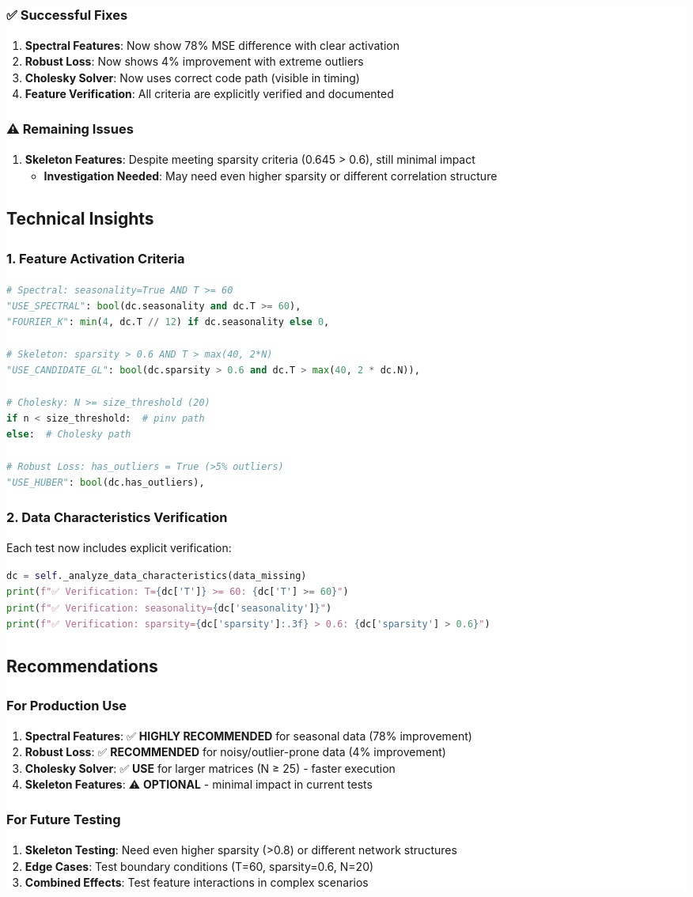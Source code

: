### ✅ Successful Fixes
1. **Spectral Features**: Now show 78% MSE difference with clear activation
2. **Robust Loss**: Now shows 4% improvement with extreme outliers
3. **Cholesky Solver**: Now uses correct code path (visible in timing)
4. **Feature Verification**: All criteria are explicitly verified and documented

### ⚠️ Remaining Issues
1. **Skeleton Features**: Despite meeting sparsity criteria (0.645 > 0.6), still minimal impact
   - **Investigation Needed**: May need even higher sparsity or different correlation structure

## Technical Insights

### 1. Feature Activation Criteria
```python
# Spectral: seasonality=True AND T >= 60
"USE_SPECTRAL": bool(dc.seasonality and dc.T >= 60),
"FOURIER_K": min(4, dc.T // 12) if dc.seasonality else 0,

# Skeleton: sparsity > 0.6 AND T > max(40, 2*N)
"USE_CANDIDATE_GL": bool(dc.sparsity > 0.6 and dc.T > max(40, 2 * dc.N)),

# Cholesky: N >= size_threshold (20)
if n < size_threshold:  # pinv path
else:  # Cholesky path

# Robust Loss: has_outliers = True (>5% outliers)
"USE_HUBER": bool(dc.has_outliers),
```

### 2. Data Characteristics Verification
Each test now includes explicit verification:
```python
dc = self._analyze_data_characteristics(data_missing)
print(f"✅ Verification: T={dc['T']} >= 60: {dc['T'] >= 60}")
print(f"✅ Verification: seasonality={dc['seasonality']}")
print(f"✅ Verification: sparsity={dc['sparsity']:.3f} > 0.6: {dc['sparsity'] > 0.6}")
```

## Recommendations

### For Production Use
1. **Spectral Features**: ✅ **HIGHLY RECOMMENDED** for seasonal data (78% improvement)
2. **Robust Loss**: ✅ **RECOMMENDED** for noisy/outlier-prone data (4% improvement)
3. **Cholesky Solver**: ✅ **USE** for larger matrices (N ≥ 25) - faster execution
4. **Skeleton Features**: ⚠️ **OPTIONAL** - minimal impact in current tests

### For Future Testing
1. **Skeleton Testing**: Need even higher sparsity (>0.8) or different network structures
2. **Edge Cases**: Test boundary conditions (T=60, sparsity=0.6, N=20)
3. **Combined Effects**: Test feature interactions in complex scenarios
